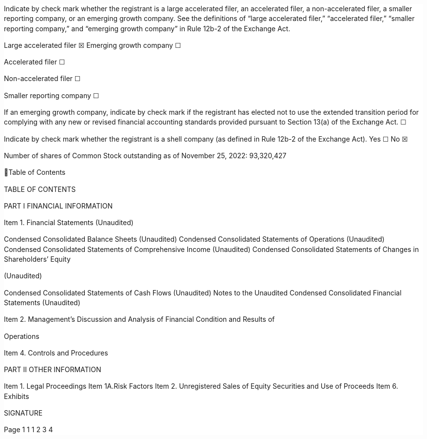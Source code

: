 Indicate by check mark whether the registrant is a large accelerated filer, an accelerated filer, a non-accelerated filer, a smaller reporting company, or an
emerging growth company. See the definitions of “large accelerated filer,” “accelerated filer,” “smaller reporting company,” and “emerging growth company”
in Rule 12b-2 of the Exchange Act.

Large accelerated filer ☒
Emerging growth company ☐

Accelerated filer ☐

Non-accelerated filer  ☐

Smaller reporting company ☐

If an emerging growth company, indicate by check mark if the registrant has elected not to use the extended transition period for complying with any new or
revised financial accounting standards provided pursuant to Section 13(a) of the Exchange Act. ☐

Indicate by check mark whether the registrant is a shell company (as defined in Rule 12b-2 of the Exchange Act). Yes ☐ No ☒

Number of shares of Common Stock outstanding as of November 25, 2022: 93,320,427

Table of Contents

TABLE OF CONTENTS

PART I FINANCIAL INFORMATION

Item 1. Financial Statements (Unaudited)

Condensed Consolidated Balance Sheets (Unaudited)
Condensed Consolidated Statements of Operations (Unaudited)
Condensed Consolidated Statements of Comprehensive Income (Unaudited)
Condensed Consolidated Statements of Changes in Shareholders’ Equity

(Unaudited)

Condensed Consolidated Statements of Cash Flows (Unaudited)
Notes to the Unaudited Condensed Consolidated Financial Statements (Unaudited)

Item 2. Management’s Discussion and Analysis of Financial Condition and Results of

Operations

Item 4. Controls and Procedures

PART II OTHER INFORMATION

Item 1. Legal Proceedings
Item 1A.Risk Factors
Item 2. Unregistered Sales of Equity Securities and Use of Proceeds
Item 6. Exhibits

SIGNATURE

Page
1
1
1
2
3
4
